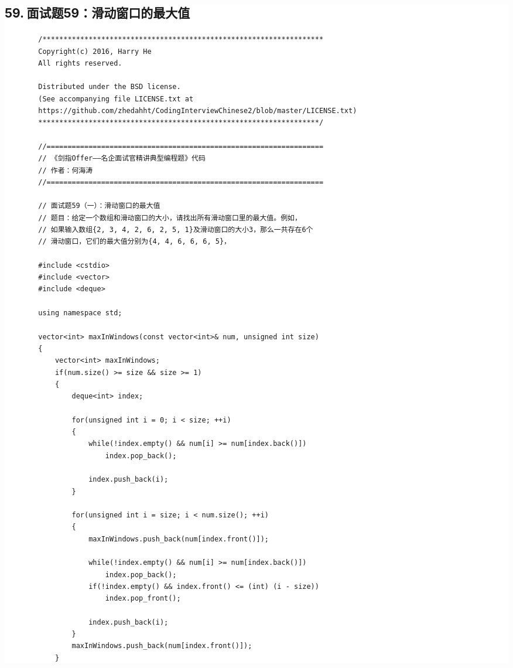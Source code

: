 
<h2 id="59">59. <span id="jump59">面试题59：滑动窗口的最大值</span></h2>


			/*******************************************************************
			Copyright(c) 2016, Harry He
			All rights reserved.

			Distributed under the BSD license.
			(See accompanying file LICENSE.txt at
			https://github.com/zhedahht/CodingInterviewChinese2/blob/master/LICENSE.txt)
			*******************************************************************/

			//==================================================================
			// 《剑指Offer——名企面试官精讲典型编程题》代码
			// 作者：何海涛
			//==================================================================

			// 面试题59（一）：滑动窗口的最大值
			// 题目：给定一个数组和滑动窗口的大小，请找出所有滑动窗口里的最大值。例如，
			// 如果输入数组{2, 3, 4, 2, 6, 2, 5, 1}及滑动窗口的大小3，那么一共存在6个
			// 滑动窗口，它们的最大值分别为{4, 4, 6, 6, 6, 5}，

			#include <cstdio>
			#include <vector>
			#include <deque>

			using namespace std;

			vector<int> maxInWindows(const vector<int>& num, unsigned int size)
			{
				vector<int> maxInWindows;
				if(num.size() >= size && size >= 1)
				{
					deque<int> index;

					for(unsigned int i = 0; i < size; ++i)
					{
						while(!index.empty() && num[i] >= num[index.back()])
							index.pop_back();

						index.push_back(i);
					}

					for(unsigned int i = size; i < num.size(); ++i)
					{
						maxInWindows.push_back(num[index.front()]);

						while(!index.empty() && num[i] >= num[index.back()])
							index.pop_back();
						if(!index.empty() && index.front() <= (int) (i - size))
							index.pop_front();

						index.push_back(i);
					}
					maxInWindows.push_back(num[index.front()]);
				}
